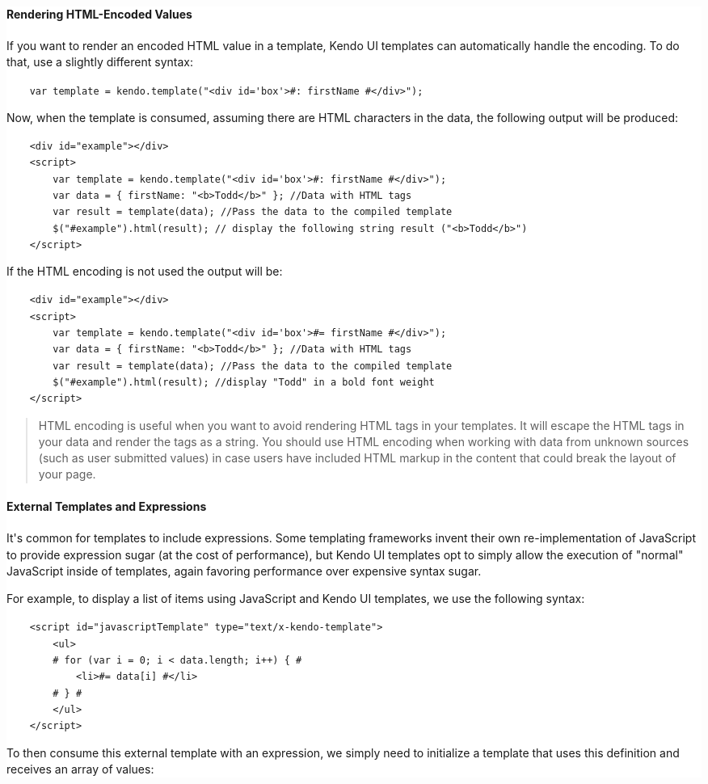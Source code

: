 #### Rendering HTML-Encoded Values
If you want to render an encoded HTML value in a template, Kendo UI templates can automatically handle the encoding. To do that, use a slightly different syntax:

        var template = kendo.template("<div id='box'>#: firstName #</div>");

Now, when the template is consumed, assuming there are HTML characters in the data, the following output will be produced:

        <div id="example"></div>
        <script>
            var template = kendo.template("<div id='box'>#: firstName #</div>");
            var data = { firstName: "<b>Todd</b>" }; //Data with HTML tags
            var result = template(data); //Pass the data to the compiled template
            $("#example").html(result); // display the following string result ("<b>Todd</b>")
        </script>

If the HTML encoding is not used the output will be:
        
        <div id="example"></div>
        <script>
            var template = kendo.template("<div id='box'>#= firstName #</div>");
            var data = { firstName: "<b>Todd</b>" }; //Data with HTML tags
            var result = template(data); //Pass the data to the compiled template
            $("#example").html(result); //display "Todd" in a bold font weight 
        </script>

> HTML encoding is useful when you want to avoid rendering HTML tags in your templates. It will escape the HTML tags in your data and render the tags as a string. You should use HTML encoding when working with data from unknown sources (such as user submitted values) in case users have included HTML markup in the content that could break the layout of your page.

#### External Templates and Expressions
It's common for templates to include expressions. Some templating frameworks invent their own re-implementation of JavaScript to provide expression sugar (at the cost of performance), but Kendo UI templates opt to simply allow the execution of "normal" JavaScript inside of templates, again favoring performance over expensive syntax sugar.

For example, to display a list of items using JavaScript and Kendo UI templates, we use the following syntax:

        <script id="javascriptTemplate" type="text/x-kendo-template">
            <ul>
            # for (var i = 0; i < data.length; i++) { #
                <li>#= data[i] #</li>
            # } #
            </ul>
        </script>


To then consume this external template with an expression, we simply need to initialize a template that uses this definition and receives an array of values:
